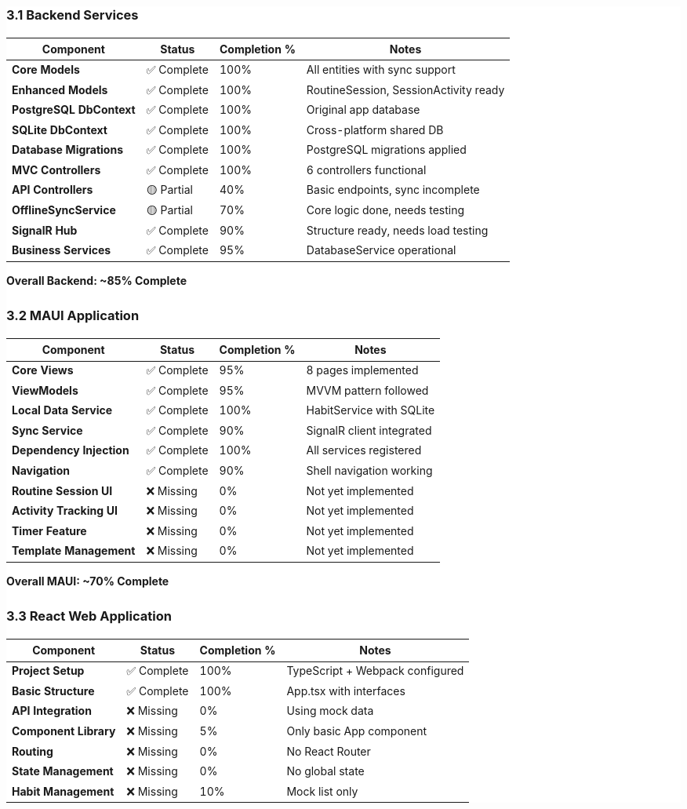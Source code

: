 ### **3.1 Backend Services**

| Component | Status | Completion % | Notes |
|-----------|--------|--------------|-------|
| **Core Models** | ✅ Complete | 100% | All entities with sync support |
| **Enhanced Models** | ✅ Complete | 100% | RoutineSession, SessionActivity ready |
| **PostgreSQL DbContext** | ✅ Complete | 100% | Original app database |
| **SQLite DbContext** | ✅ Complete | 100% | Cross-platform shared DB |
| **Database Migrations** | ✅ Complete | 100% | PostgreSQL migrations applied |
| **MVC Controllers** | ✅ Complete | 100% | 6 controllers functional |
| **API Controllers** | 🟡 Partial | 40% | Basic endpoints, sync incomplete |
| **OfflineSyncService** | 🟡 Partial | 70% | Core logic done, needs testing |
| **SignalR Hub** | ✅ Complete | 90% | Structure ready, needs load testing |
| **Business Services** | ✅ Complete | 95% | DatabaseService operational |

**Overall Backend: ~85% Complete**

### **3.2 MAUI Application**

| Component | Status | Completion % | Notes |
|-----------|--------|--------------|-------|
| **Core Views** | ✅ Complete | 95% | 8 pages implemented |
| **ViewModels** | ✅ Complete | 95% | MVVM pattern followed |
| **Local Data Service** | ✅ Complete | 100% | HabitService with SQLite |
| **Sync Service** | ✅ Complete | 90% | SignalR client integrated |
| **Dependency Injection** | ✅ Complete | 100% | All services registered |
| **Navigation** | ✅ Complete | 90% | Shell navigation working |
| **Routine Session UI** | ❌ Missing | 0% | Not yet implemented |
| **Activity Tracking UI** | ❌ Missing | 0% | Not yet implemented |
| **Timer Feature** | ❌ Missing | 0% | Not yet implemented |
| **Template Management** | ❌ Missing | 0% | Not yet implemented |

**Overall MAUI: ~70% Complete**

### **3.3 React Web Application**

| Component | Status | Completion % | Notes |
|-----------|--------|--------------|-------|
| **Project Setup** | ✅ Complete | 100% | TypeScript + Webpack configured |
| **Basic Structure** | ✅ Complete | 100% | App.tsx with interfaces |
| **API Integration** | ❌ Missing | 0% | Using mock data |
| **Component Library** | ❌ Missing | 5% | Only basic App component |
| **Routing** | ❌ Missing | 0% | No React Router |
| **State Management** | ❌ Missing | 0% | No global state |
| **Habit Management** | ❌ Missing | 10% | Mock list only |